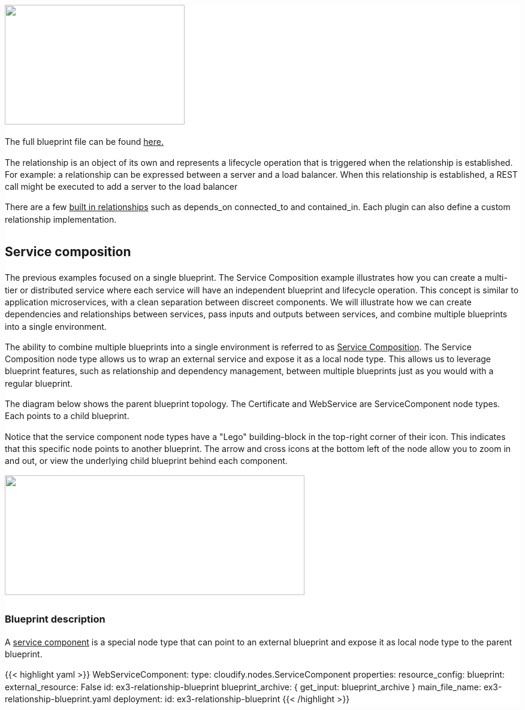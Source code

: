 <img src="/images/trial_getting_started/blueprint-examples/relationship-topology.png"  width="300" height="200" >

The full blueprint file can be found [here.](https://github.com/cloudify-community/blueprint-examples/blob/master/introduction-to-blueprints/ex3-relationship-blueprint.yaml)

The relationship is an object of its own and represents a lifecycle operation that is triggered when the relationship is established. For example: a relationship can be expressed between a server and a load balancer. When this relationship is established, a REST call might be executed to add a server to the load balancer

There are a few [built in relationships](https://docs.cloudify.co/latest/developer/blueprints/spec-relationships/#schema) such as depends_on connected_to and contained_in. Each plugin can also define a custom relationship implementation.

## Service composition

The previous examples focused on a single blueprint. The Service Composition example illustrates how you can create a multi-tier or distributed service where each service will have an independent blueprint and lifecycle operation. This concept is similar to application microservices, with a clean separation between discreet components. We will illustrate how we can create dependencies and relationships between services, pass inputs and outputs between services, and combine multiple blueprints into a single environment.

The ability to combine multiple blueprints into a single environment is referred to as [Service Composition](https://docs.cloudify.co/latest/working_with/service_composition/). The Service Composition node type allows us to wrap an external service and expose it as a local node type. This allows us to leverage blueprint features, such as relationship and dependency management, between multiple blueprints just as you would with a regular blueprint.

The diagram below shows the parent blueprint topology. The Certificate and WebService are ServiceComponent node types. Each points to a child blueprint.

Notice that the service component node types have a "Lego" building-block in the top-right corner of their icon. This indicates that this specific node points to another blueprint. The arrow and cross icons at the bottom left of the node allow you to zoom in and out, or view the underlying child blueprint behind each component.

<img src="/images/trial_getting_started/blueprint-examples/nested-blueprint-topology.png"  width="500" height="200" >

### Blueprint description

A [service component](https://docs.cloudify.co/latest/working_with/service_composition/component/) is a special node type that can point to an external blueprint and expose it as local node type to the parent blueprint.

{{< highlight  yaml >}}
WebServiceComponent:
    type: cloudify.nodes.ServiceComponent
    properties:
      resource_config:
        blueprint:
          external_resource: False
          id: ex3-relationship-blueprint
          blueprint_archive: { get_input:  blueprint_archive }
          main_file_name: ex3-relationship-blueprint.yaml
        deployment:
          id: ex3-relationship-blueprint
{{< /highlight  >}}
